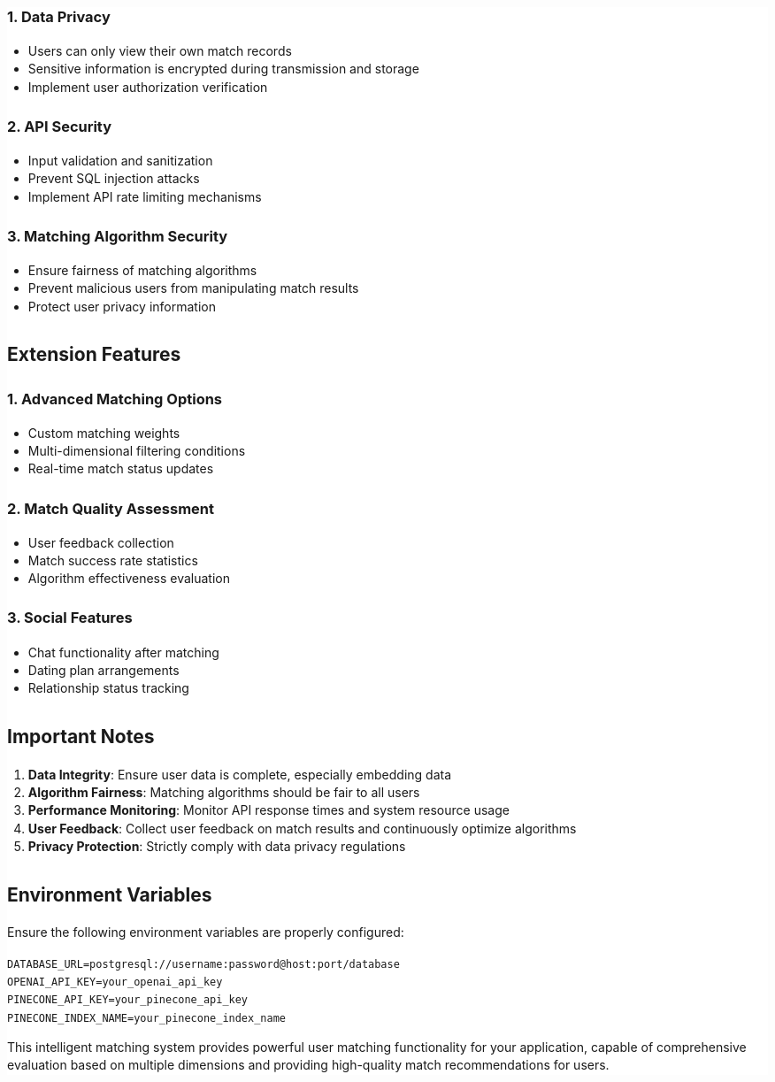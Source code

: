 ### 1. Data Privacy
- Users can only view their own match records
- Sensitive information is encrypted during transmission and storage
- Implement user authorization verification

### 2. API Security
- Input validation and sanitization
- Prevent SQL injection attacks
- Implement API rate limiting mechanisms

### 3. Matching Algorithm Security
- Ensure fairness of matching algorithms
- Prevent malicious users from manipulating match results
- Protect user privacy information

## Extension Features

### 1. Advanced Matching Options
- Custom matching weights
- Multi-dimensional filtering conditions
- Real-time match status updates

### 2. Match Quality Assessment
- User feedback collection
- Match success rate statistics
- Algorithm effectiveness evaluation

### 3. Social Features
- Chat functionality after matching
- Dating plan arrangements
- Relationship status tracking

## Important Notes

1. **Data Integrity**: Ensure user data is complete, especially embedding data
2. **Algorithm Fairness**: Matching algorithms should be fair to all users
3. **Performance Monitoring**: Monitor API response times and system resource usage
4. **User Feedback**: Collect user feedback on match results and continuously optimize algorithms
5. **Privacy Protection**: Strictly comply with data privacy regulations

## Environment Variables

Ensure the following environment variables are properly configured:

```env
DATABASE_URL=postgresql://username:password@host:port/database
OPENAI_API_KEY=your_openai_api_key
PINECONE_API_KEY=your_pinecone_api_key
PINECONE_INDEX_NAME=your_pinecone_index_name
```

This intelligent matching system provides powerful user matching functionality for your application, capable of comprehensive evaluation based on multiple dimensions and providing high-quality match recommendations for users. 